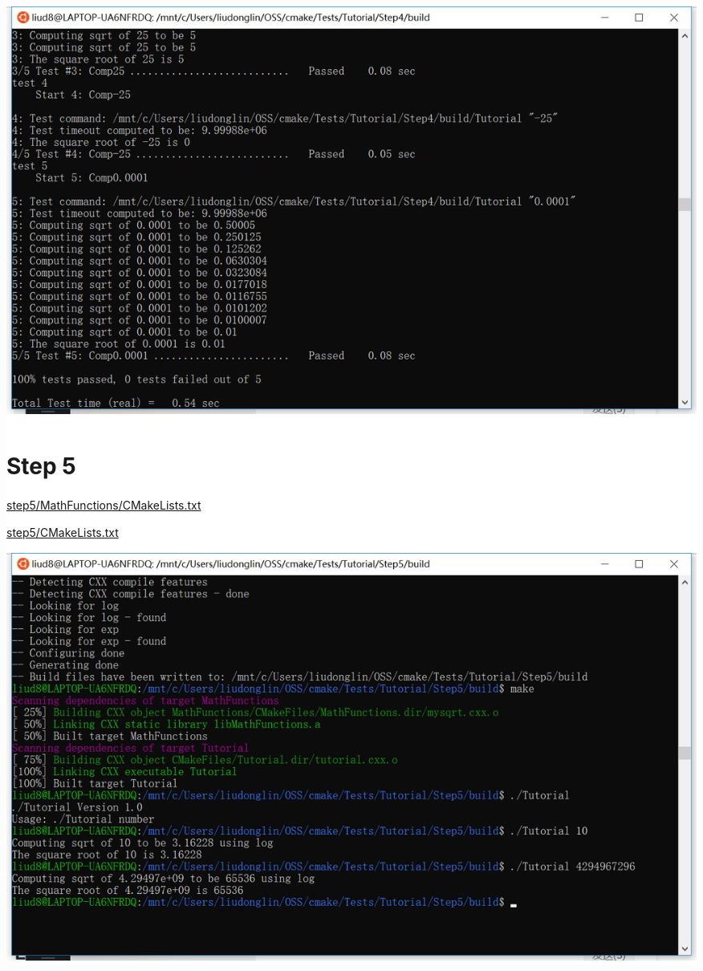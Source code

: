 ![step4/step3.png](step4_2.png)

# Step 5
[step5/MathFunctions/CMakeLists.txt](step5/MathFunctions/CMakeLists.txt)

[step5/CMakeLists.txt](step5/CMakeLists.txt)

![step5/step3.png](step5.png)

